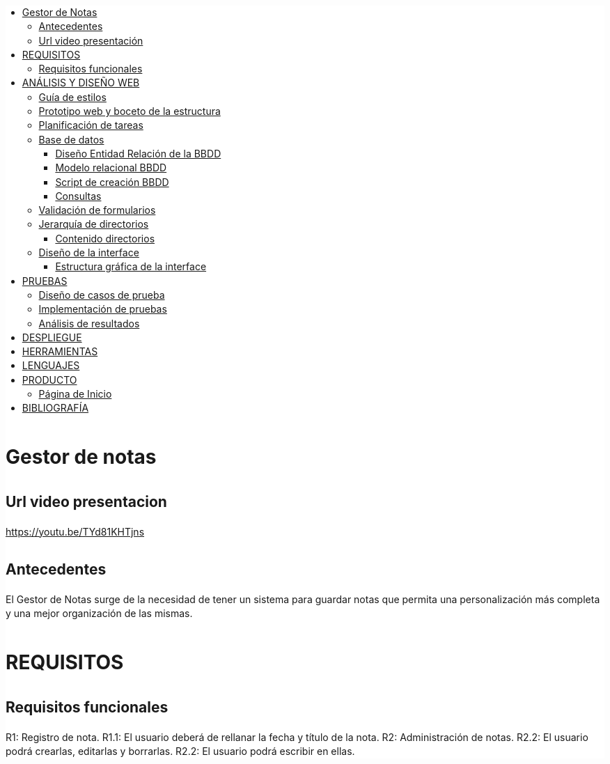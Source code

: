 - [Gestor de Notas](#gestor-de-notas)
  - [Antecedentes](#antecedentes)
  - [Url video presentación](#url-video-presentacion)
- [REQUISITOS](#requisitos)
  - [Requisitos funcionales](#requisitos-funcionales)
- [ANÁLISIS Y DISEÑO WEB](#análisis-y-diseño-web)
  - [Guía de estilos](#guía-de-estilos)
  - [Prototipo web y boceto de la estructura](#prototipo-web-y-boceto-de-la-estructura)
  - [Planificación de tareas](#planificación-de-tareas)
  - [Base de datos](#base-de-datos)
    - [Diseño Entidad Relación de la BBDD](#diseño-entidad-relación-de-la-bbdd)
    - [Modelo relacional BBDD](#modelo-relacional-bbdd)
    - [Script de creación BBDD](#script-de-creación-bbdd)
    - [Consultas](#consultas)
  - [Validación de formularios](#validación-de-formularios)
  - [Jerarquía de directorios](#jerarquía-de-directorios)
    - [Contenido directorios](#contenido-directorios)
  - [Diseño de la interface](#diseño-de-la-interface)
    - [Estructura gráfica de la interface](#estructura-gráfica-de-la-interface)
- [PRUEBAS](#pruebas)
  - [Diseño de casos de prueba](#diseño-de-casos-de-prueba)
  - [Implementación de pruebas](#implementación-de-pruebas)
  - [Análisis de resultados](#análisis-de-resultados)
- [DESPLIEGUE](#despliegue)
- [HERRAMIENTAS](#herramientas)
- [LENGUAJES](#lenguajes)
- [PRODUCTO](#producto)
  - [Página de Inicio](#página-de-inicio)
- [BIBLIOGRAFÍA](#bibliografía)

# Gestor de notas
## Url video presentacion
https://youtu.be/TYd81KHTjns

## Antecedentes

El Gestor de Notas surge de la necesidad de tener un sistema para guardar notas que permita una personalización más completa y una mejor organización de las mismas.

# REQUISITOS
## Requisitos funcionales

R1: Registro de nota.
R1.1: El usuario deberá de rellanar la fecha y título de la nota.
R2: Administración de notas.
R2.2: El usuario podrá crearlas, editarlas y borrarlas.
R2.2: El usuario podrá escribir en ellas.
